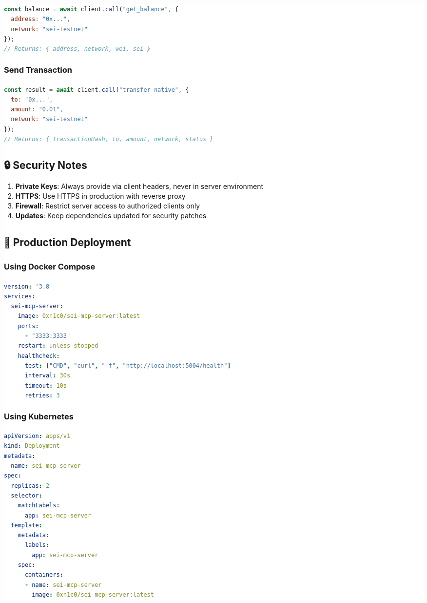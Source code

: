```javascript
const balance = await client.call("get_balance", {
  address: "0x...",
  network: "sei-testnet"
});
// Returns: { address, network, wei, sei }
```

### Send Transaction

```javascript
const result = await client.call("transfer_native", {
  to: "0x...",
  amount: "0.01",
  network: "sei-testnet"
});
// Returns: { transactionHash, to, amount, network, status }
```

## 🔒 Security Notes

1. **Private Keys**: Always provide via client headers, never in server environment
2. **HTTPS**: Use HTTPS in production with reverse proxy
3. **Firewall**: Restrict server access to authorized clients only
4. **Updates**: Keep dependencies updated for security patches

## 🎊 Production Deployment

### Using Docker Compose

```yaml
version: '3.8'
services:
  sei-mcp-server:
    image: 0xn1c0/sei-mcp-server:latest
    ports:
      - "3333:3333"
    restart: unless-stopped
    healthcheck:
      test: ["CMD", "curl", "-f", "http://localhost:5004/health"]
      interval: 30s
      timeout: 10s
      retries: 3
```

### Using Kubernetes

```yaml
apiVersion: apps/v1
kind: Deployment
metadata:
  name: sei-mcp-server
spec:
  replicas: 2
  selector:
    matchLabels:
      app: sei-mcp-server
  template:
    metadata:
      labels:
        app: sei-mcp-server
    spec:
      containers:
      - name: sei-mcp-server
        image: 0xn1c0/sei-mcp-server:latest
```